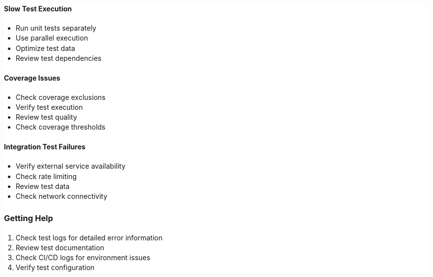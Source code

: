 #### Slow Test Execution
- Run unit tests separately
- Use parallel execution
- Optimize test data
- Review test dependencies

#### Coverage Issues
- Check coverage exclusions
- Verify test execution
- Review test quality
- Check coverage thresholds

#### Integration Test Failures
- Verify external service availability
- Check rate limiting
- Review test data
- Check network connectivity

### Getting Help
1. Check test logs for detailed error information
2. Review test documentation
3. Check CI/CD logs for environment issues
4. Verify test configuration
